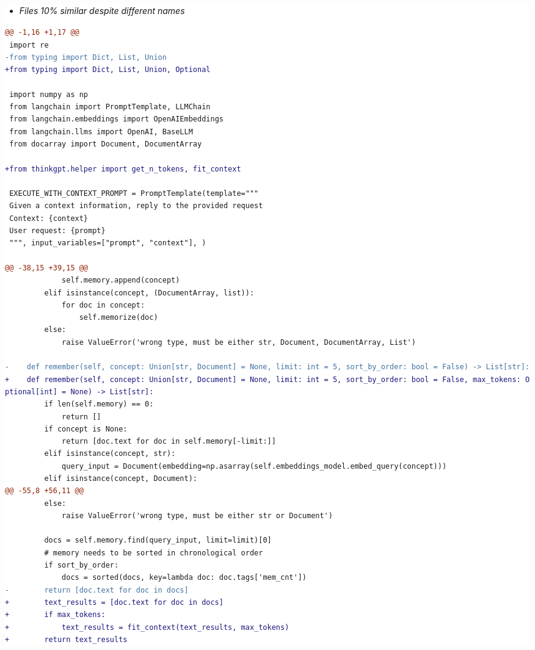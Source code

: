 * *Files 10% similar despite different names*

```diff
@@ -1,16 +1,17 @@
 import re
-from typing import Dict, List, Union
+from typing import Dict, List, Union, Optional
 
 import numpy as np
 from langchain import PromptTemplate, LLMChain
 from langchain.embeddings import OpenAIEmbeddings
 from langchain.llms import OpenAI, BaseLLM
 from docarray import Document, DocumentArray
 
+from thinkgpt.helper import get_n_tokens, fit_context
 
 EXECUTE_WITH_CONTEXT_PROMPT = PromptTemplate(template="""
 Given a context information, reply to the provided request
 Context: {context}
 User request: {prompt}
 """, input_variables=["prompt", "context"], )
 
@@ -38,15 +39,15 @@
             self.memory.append(concept)
         elif isinstance(concept, (DocumentArray, list)):
             for doc in concept:
                 self.memorize(doc)
         else:
             raise ValueError('wrong type, must be either str, Document, DocumentArray, List')
 
-    def remember(self, concept: Union[str, Document] = None, limit: int = 5, sort_by_order: bool = False) -> List[str]:
+    def remember(self, concept: Union[str, Document] = None, limit: int = 5, sort_by_order: bool = False, max_tokens: Optional[int] = None) -> List[str]:
         if len(self.memory) == 0:
             return []
         if concept is None:
             return [doc.text for doc in self.memory[-limit:]]
         elif isinstance(concept, str):
             query_input = Document(embedding=np.asarray(self.embeddings_model.embed_query(concept)))
         elif isinstance(concept, Document):
@@ -55,8 +56,11 @@
         else:
             raise ValueError('wrong type, must be either str or Document')
 
         docs = self.memory.find(query_input, limit=limit)[0]
         # memory needs to be sorted in chronological order
         if sort_by_order:
             docs = sorted(docs, key=lambda doc: doc.tags['mem_cnt'])
-        return [doc.text for doc in docs]
+        text_results = [doc.text for doc in docs]
+        if max_tokens:
+            text_results = fit_context(text_results, max_tokens)
+        return text_results
```

